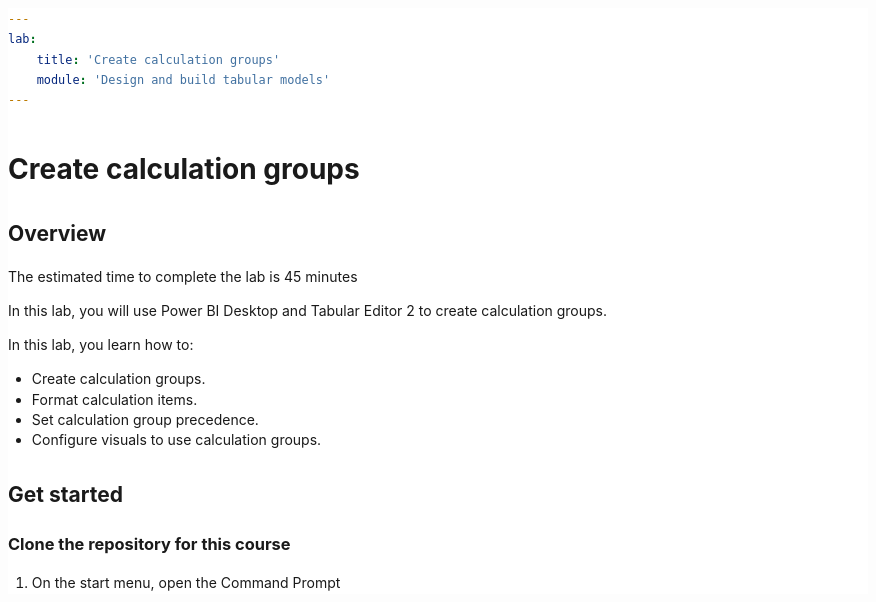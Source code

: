 ```yaml
---
lab:
    title: 'Create calculation groups'
    module: 'Design and build tabular models'
---
```

# Create calculation groups

## Overview

The estimated time to complete the lab is 45 minutes

In this lab, you will use Power BI Desktop and Tabular Editor 2 to create
calculation groups.

In this lab, you learn how to:

-   Create calculation groups.
-   Format calculation items.
-   Set calculation group precedence.
-   Configure visuals to use calculation groups.

## Get started
### Clone the repository for this course

1. On the start menu, open the Command Prompt
